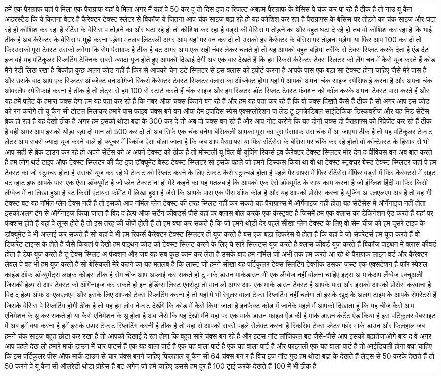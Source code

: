 हमें एक पैराग्राफ यहां पे मिला एक पैराग्राफ यहां पे मिला अगर मैं यहां पे 50 कर दूं तो दिस इज द रिजल्ट अबहम पैराग्राफ के बेसिस पे चंक कर पा रहे हैं ठीक है तो नाउ यू कैन अंडरस्टैंड कि ये कितना बेटर है कैरेक्टर टेक्स्ट स्लेटर से बिकॉज ये जितना आप चंक साइज बढ़ा रहे हो यह कोशिश कर रहा है पैराग्राफ्स के बेसिस पर तोड़ने का चंक साइज और घटा रहे हो कोशिश कर रहा है सेंटेंस के बेसिस प तोड़ने का और घटा रहे हो तो कोशिश कर रहा है वर्ड्स की बेसिस प तोड़ने का और बहुत घटा दे रहे हो तब वो कोशिश कर रहा है कि भाई ठीक है अब कैरेक्टर के बेसिस प मुझे करना पड़ेगा मतलब लिटरली अगर आप यहां पर वन कर दो तो उसको हर कैरेक्टर के बेसिस पर तोड़ना पड़ेगा या फिर आप 100 कर दो तो फिरउसको पूरा टेक्स्ट उसको लगेगा कि सेम पैराग्राफ है ठीक है बट अगर आप एक सही नंबर लेकर चलते हो तो यह आपको बहुत बढ़िया तरीके से टेक्स स्प्लिट करके देता है एंड दैट इज वई यह पर्टिकुलर स्प्लिटिंग टेक्निक सबसे ज्यादा यूज होते हुए आपको दिखाई देगी अब एक बार देखते हैं कि हम रिकर्स कैरेक्टर टेक्स स्लिटर को लैंग चन में कैसे यूज करते हैं कोड मैंने रेडी लिख रखा है बिकॉज़ कुछ अलग कोड नहीं है फिर से आपको चेन डटे स्प्लिटर से इस क्लास को इंपोर्ट करना है आपके पास एक बड़ा सा टेक्स्ट होना चाहिए जैसे मेरे पास है और उसके बाद आप एक स्प्लिटर ऑब्जेक्ट बनाओगेजो रिकर्स कैरेक्टर टेक्स्ट स्प्लिटर क्लास का ऑब्जेक्ट होगा यहां पे आपको अपना चंक साइज स्पेसिफाई करना है और अपना चंक ओवरलैप स्पेसिफाई करना है ठीक है तो लेट्स से हम 100 से स्टार्ट करते हैं चंक साइज और हम स्लिटर डॉट स्प्लिट टेक्स्ट फंक्शन को कॉल करके अपना टेक्स्ट पास करते हैं और यह हमें पलेट के हमारा चंक्स देगा हम यह पता कर रहे हैं कि नंबर ऑफ चंक्स कितने बन रहे हैं और हम यह पता कर रहे हैं कि वो चंक्स दिखते कैसे हैं ठीक है सो अगर आप इस कोड को रन करोगे तो यू कैन सी टोटल मिलाकर हमारे पास फाइव चंक्स बने वन ऑफ देम इजदिस स्पेस एक्सप्लोरेशन ज लेड टू इनक्रेडिबल साइंटिफिक डिस्कवरीज और यह मिड सेंटेंस ब्रेक हो रहा है यह देखो ठीक है अगर हम इसको थोड़ा बढ़ा के 300 कर दें तो अब दो चंक्स बन रहे हैं और आप नोट करोगे कि यह दोनों चंक्स दो पैराग्राफ्स को रिप्रेजेंट कर रहे हैं ठीक है वही अगर आप इसको थोड़ा बढ़ा दो मान लो 500 कर दो तो अब सिर्फ एक चंक बनेगा बेसिकली आपका पूरा का पूरा पैराग्राफ उस चंक में आ जाएगा ठीक है तो यह पर्टिकुलर टेक्स्ट लेटर आप सबसे ज्यादा यूज करने वाले हो फ्यूचर में बिकॉज ऐसा बोला जाता है कि जब आप पैराग्राफ्स या फिर सेंटेंसेस के बेसिस पर चंकि कर रहे होतो वो कॉन्टेक्स्ट के हिसाब से भी आप सही से ब्रेक डाउन कर रहे हो अपने सेंटेंस को अ अपने टेक्स्ट को ठीक है तो मोस्टली यू विल बी यूजिंग रिकर्स इव कैरेक्टर टेक्स्ट स्प्लिटर मोर देन द प्रीवियस वन अब बात करते हैं हम लोग थर्ड टाइप ऑफ टेक्स्ट स्प्लिटर की दैट इज डॉक्यूमेंट बेस्ड टेक्स्ट स्प्लिटर सो इसके पहले जो हमने डिस्कस किया था वो था टेक्स्ट स्ट्रक्चर बेस्ड टेक्स्ट स्प्लिटर जहां पे हम टेक्स्ट का जो स्ट्रक्चर होता है उसको यूज़ कर रहे थे टेक्स्ट को स्प्लिट करने के लिए टेक्स्ट कैसे स्ट्रक्चर्ड होता है पहले पैराग्राफ्स में फिर सेंटेंसेस मेंफिर वर्ड्स में फिर कैरेक्टर्स में राइट बट व्हाट इफ आपके पास एक ऐसा डॉक्यूमेंट है जो प्लेन टेक्स्ट ना हो मेरे कहने का यह मतलब है कि आपको एक ऐसे डॉक्यूमेंट के साथ काम करना है जो इंग्लिश हिंदी या फिर किसी लैंग्वेज में ना लिखा हुआ है बट किसी एंटायस फॉर्मेट में लिखा हुआ है जैसे कि आपके पास एक पीस ऑफ कोड है और यह आपको प्रोसेस करना है यूजिंग अ एलएलएम अब है तो यह भी टेक्स्ट बट यह नॉर्मल प्लेन टेक्स नहीं है तो इसको आप नॉर्मल प्लेन टेक्स्ट की तरह स्प्लिट नहीं कर सकते यह पैराग्राफ्स में ऑर्गेनाइज नहीं होता यह सेंटेंसेस में ऑर्गेनाइज नहीं होता इसकोअलग ढंग से ऑर्गेनाइज किया जाता है विद द हेल्प ऑफ सर्टेन कीवर्ड्स जैसे यहां पर क्लास बोल करके एक कंस्ट्रक्ट है जिसमें हम एक क्लास का डेफिनेशन ऐड करते हैं यहां पर फंक्शंस होते हैं यहां पे लूप्स होते हैं तो इस तरह की चीजें होती हैं तो हम क्या कर सकते हैं कि जो हमने थोड़ी देर पहले सीखा प्लेन टेक्स्ट के लिए वो सेम चीज को हम दूसरे टाइप के डॉक्यूमेंट पे भी अप्लाई कर सकते हैं सो यहां पे भी हम रिकर्स कैरेक्टर टेक्स्ट स्प्लिटर ही यूज करते हैं बस एक बड़ा डिफरेंस ये होता है कि यहां पे जो सेपरेटर्स हम यूज करते हैं वो डिफरेंट टाइप्स के होते हैं जैसे कियहां पे देखो हम पाइथन कोड को टेक्स्ट स्प्लिट करने के लिए ये सारे स्प्लिट्स यूज करते हैं क्लास कीवर्ड यूज करते हैं बिकॉज पाइथन में क्लास कीवर्ड होता है डेफ यूज करते हैं टू टेक्स स्प्लिट अ फंक्शन और जब यह सब कुछ काम कर लेता है उसके बाद हम नॉर्मल जो अभी तक हम करते आ रहे थे पैराग्राफ लाइन वर्ड और कैरेक्टर लेवल पे वह भी हम यूज करते हैं सो बेसिकली मेरे कहने का यह मतलब है कि लास्ट जो हमने सीखा यह पर्टिकुलर टेक्स स्लिटिंग टेक्नीक उसका जस्ट एक एक्सटेंशन है फॉर स्पेशल काइंड ऑफ डॉक्युमेंट्स लाइक कोड्स ठीक है सेम चीज आप अप्लाई कर सकते हो टू मार्क डाउन मार्कडाउन भी एक लैंग्वेज नहीं बोलना चाहिए इट्स अ मार्कअप लैंग्वेज एक्चुअली जिसकी हेल्प से आप टेक्स्ट को ऑर्गेनाइज कर सकते हो इन हेडिंग्स लिस्ट एक्सेट्रा तो मान लो अगर आप एक मार्क डाउन टेक्स्ट है आपके पास और इसको आपको प्रोसेस करवाना है विद द हेल्प ऑफ अ एलएलएम और इसके लिए आपको टेक्स स्प्लिटिंग करना है तो यहां पे भी रेगुलर वाला टेक्स स्प्लिटिंग नहीं चलेगा तो इसके खुद के अलग टाइप के आपके सेपरेटर्स हैं जिसके बेसिस पे स्प्लिटिंग होगी ठीक है तो यह हम लोग नेक्स्ट देखेंगे कि कोड में कैसे किया जाता है इनफैक्ट कोड में जानेके पहले मैं आपको दिखाता हूं कि यह चीज कैसे आप एनिमेशन के थ्रू कर सकते हो या कैसे एनिमेशन के थ्रू होता है अब जैसे कि यह देखो मैंने यहां पर एक मार्क डाउन फाइल ऐड की है मार्क डाउन कंटेंट ऐड किया है इस पर्टिकुलर वेबसाइट में अब हमें क्या करना है हमें इसके ऊपर टेक्स्ट स्प्लिटिंग करनी है ठीक है तो यहां से आपको सबसे पहले सेलेक्ट करना है रिकसिव टेक्स प्लेटर फॉर मार्क डाउन और फिलहाल जब हमने चंक साइज बहुत छोटा कर रखा है तो आपको दिखाई दे रहा होगा कि बहुत सारे चंक्स बन रहे हैं और इट्स नॉट लॉजिकल बट जैसे-जैसे आप इसको बढ़ातेजाओगे बाय द वे अगर आप पहले देख लो हमारे मार्क डाउन में चार पार्ट्स हैं एक यह वाला पार्ट है एक यह वाला पार्ट है एक यह वाला पार्ट है और फाइनली एक यह वाला पार्ट है तो आईडियली होना क्या चाहिए कि इस पर्टिकुलर पीस ऑफ मार्क डाउन से चार चंक्स बनने चाहिए फिलहाल यू कैन सी 64 चंक्स बन र है विच इज नॉट गुड हम थोड़ा बढ़ा के देखते हैं लेट्स से 50 करके देखते हैं तो 50 करने पे यू कैन सी ऑलरेडी थोड़ा प्रोग्रेस है बट अगेन जो हमें चाहिए उससे हम दूर हैं 100 ट्राई करके देखते हैं 100 में भी ठीक है